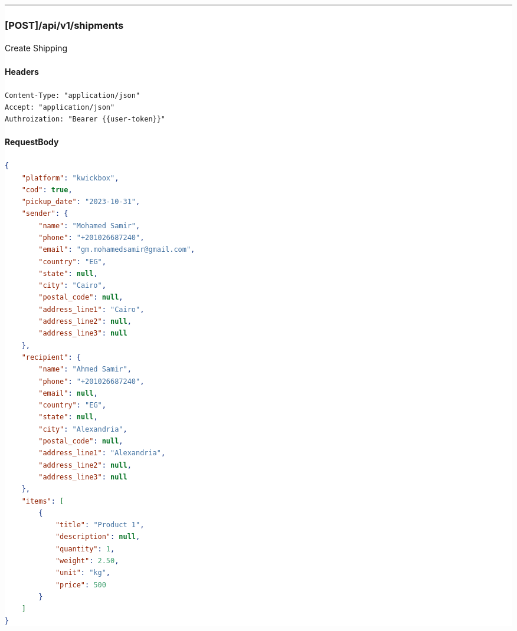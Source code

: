 ***

### [POST]/api/v1/shipments
Create Shipping

#### Headers

```http
Content-Type: "application/json"
Accept: "application/json"
Authroization: "Bearer {{user-token}}"
```

#### RequestBody

```json
{
    "platform": "kwickbox",
    "cod": true,
    "pickup_date": "2023-10-31",
    "sender": {
        "name": "Mohamed Samir",
        "phone": "+201026687240",
        "email": "gm.mohamedsamir@gmail.com",
        "country": "EG",
        "state": null,
        "city": "Cairo",
        "postal_code": null,
        "address_line1": "Cairo",
        "address_line2": null,
        "address_line3": null
    },
    "recipient": {
        "name": "Ahmed Samir",
        "phone": "+201026687240",
        "email": null,
        "country": "EG",
        "state": null,
        "city": "Alexandria",
        "postal_code": null,
        "address_line1": "Alexandria",
        "address_line2": null,
        "address_line3": null
    },
    "items": [
        {
            "title": "Product 1",
            "description": null,
            "quantity": 1,
            "weight": 2.50,
            "unit": "kg",
            "price": 500
        }
    ]
}
```
